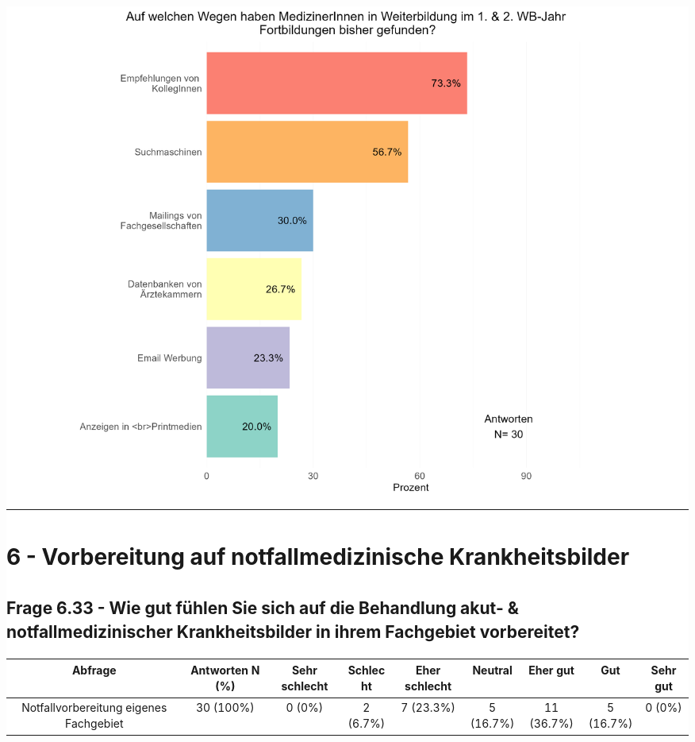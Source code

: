 <img src="graphs/graph_5_31_jung_assistentinnen_veranstaltungen_bisher_gefunden.png" width="80%" style="display: block; margin: auto;" />

------------------------------------------------------------------------

# 6 - Vorbereitung auf notfallmedizinische Krankheitsbilder

## Frage 6.33 - Wie gut fühlen Sie sich auf die Behandlung akut- & notfallmedizinischer Krankheitsbilder in ihrem Fachgebiet vorbereitet?

| Abfrage | Antworten N (%) | Sehr schlecht | Schlecht | Eher schlecht | Neutral | Eher gut | Gut | Sehr gut |
|:--:|:--:|:--:|:--:|:--:|:--:|:--:|:--:|:--:|
| Notfallvorbereitung eigenes Fachgebiet | 30 (100%) | 0 (0%) | 2 (6.7%) | 7 (23.3%) | 5 (16.7%) | 11 (36.7%) | 5 (16.7%) | 0 (0%) |
